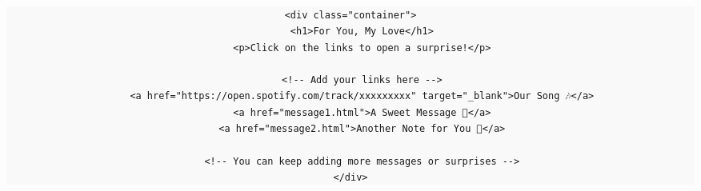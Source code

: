 <!DOCTYPE html>
<html lang="en">
<head>
    <meta charset="UTF-8">
    <meta name="viewport" content="width=device-width, initial-scale=1.0">
    <title>For My Love</title>
    <style>
        body {
            font-family: Arial, sans-serif;
            background-color: #f9f9f9;
            text-align: center;
        }
        .container {
            margin: 50px auto;
            width: 80%;
            max-width: 600px;
            padding: 20px;
            background-color: #fff;
            border-radius: 10px;
            box-shadow: 0 4px 10px rgba(0, 0, 0, 0.1);
        }
        h1 {
            color: #ff6b6b;
        }
        a {
            display: block;
            margin: 10px 0;
            color: #3498db;
            text-decoration: none;
        }
        a:hover {
            color: #ff6b6b;
        }
    </style>
</head>
<body>

    <div class="container">
        <h1>For You, My Love</h1>
        <p>Click on the links to open a surprise!</p>

        <!-- Add your links here -->
        <a href="https://open.spotify.com/track/xxxxxxxxx" target="_blank">Our Song 🎶</a>
        <a href="message1.html">A Sweet Message 💌</a>
        <a href="message2.html">Another Note for You 💖</a>

        <!-- You can keep adding more messages or surprises -->
    </div>

</body>
</html>
